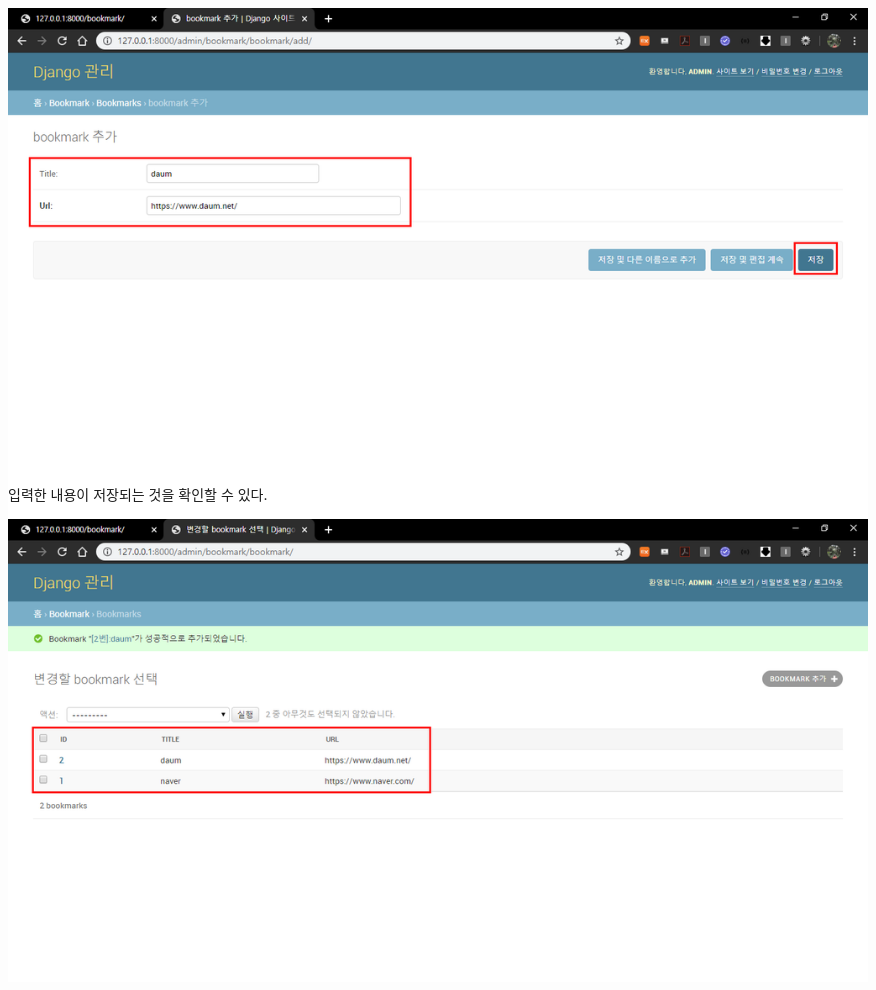 ![image-20191228231121593](images/image-20191228231121593.png)

입력한 내용이 저장되는 것을 확인할 수 있다.

![image-20191228231219823](images/image-20191228231219823.png)

